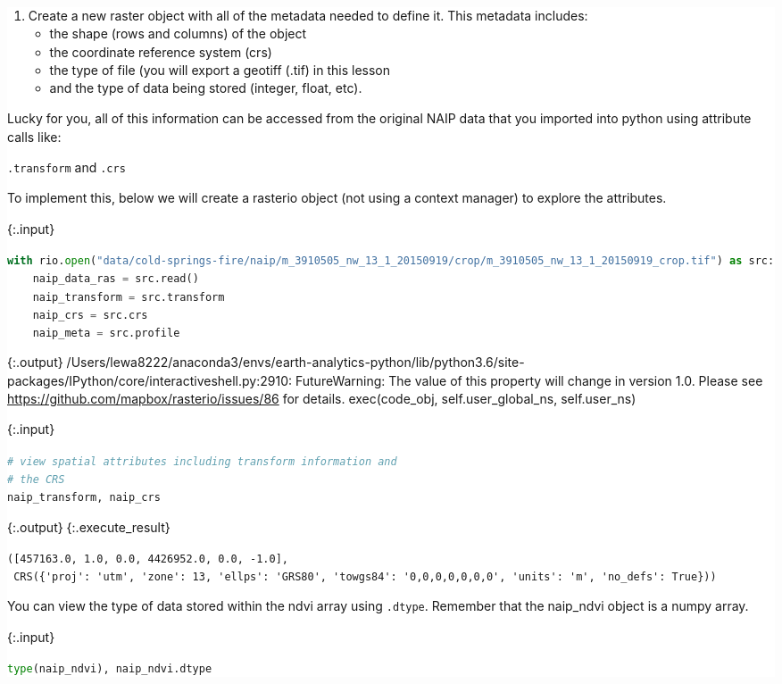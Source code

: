 1. Create a new raster object with all of the metadata needed to define it. This metadata includes:
   * the shape (rows and columns) of the object
   * the coordinate reference system (crs)
   * the type of file (you will export a geotiff (.tif) in this lesson
   * and the type of data being stored (integer, float, etc). 
   
Lucky for you, all of this information can be accessed from the original NAIP data that you imported into python using attribute calls like:

`.transform` and
`.crs`

To implement this, below we will create a rasterio object (not using a context manager) to explore the attributes.
   

{:.input}
```python
with rio.open("data/cold-springs-fire/naip/m_3910505_nw_13_1_20150919/crop/m_3910505_nw_13_1_20150919_crop.tif") as src:
    naip_data_ras = src.read()
    naip_transform = src.transform
    naip_crs = src.crs
    naip_meta = src.profile

```

{:.output}
    /Users/lewa8222/anaconda3/envs/earth-analytics-python/lib/python3.6/site-packages/IPython/core/interactiveshell.py:2910: FutureWarning: The value of this property will change in version 1.0. Please see https://github.com/mapbox/rasterio/issues/86 for details.
      exec(code_obj, self.user_global_ns, self.user_ns)



{:.input}
```python
# view spatial attributes including transform information and 
# the CRS
naip_transform, naip_crs
```

{:.output}
{:.execute_result}



    ([457163.0, 1.0, 0.0, 4426952.0, 0.0, -1.0],
     CRS({'proj': 'utm', 'zone': 13, 'ellps': 'GRS80', 'towgs84': '0,0,0,0,0,0,0', 'units': 'm', 'no_defs': True}))





You can view the type of data stored within the ndvi array using `.dtype`.
Remember that the naip_ndvi object is a numpy array.

{:.input}
```python
type(naip_ndvi), naip_ndvi.dtype
```
